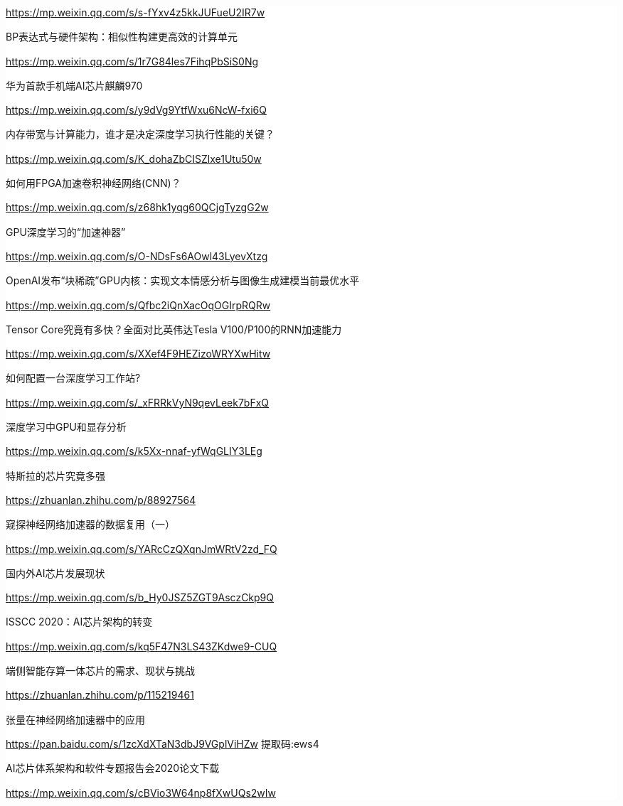 https://mp.weixin.qq.com/s/s-fYxv4z5kkJUFueU2IR7w

BP表达式与硬件架构：相似性构建更高效的计算单元

https://mp.weixin.qq.com/s/1r7G84les7FihqPbSiS0Ng

华为首款手机端AI芯片麒麟970

https://mp.weixin.qq.com/s/y9dVg9YtfWxu6NcW-fxi6Q

内存带宽与计算能力，谁才是决定深度学习执行性能的关键？

https://mp.weixin.qq.com/s/K_dohaZbCISZlxe1Utu50w

如何用FPGA加速卷积神经网络(CNN)？

https://mp.weixin.qq.com/s/z68hk1yqg60QCjgTyzgG2w

GPU深度学习的“加速神器”

https://mp.weixin.qq.com/s/O-NDsFs6AOwl43LyevXtzg

OpenAI发布“块稀疏”GPU内核：实现文本情感分析与图像生成建模当前最优水平

https://mp.weixin.qq.com/s/Qfbc2iQnXacOqOGIrpRQRw

Tensor Core究竟有多快？全面对比英伟达Tesla V100/P100的RNN加速能力

https://mp.weixin.qq.com/s/XXef4F9HEZizoWRYXwHitw

如何配置一台深度学习工作站?

https://mp.weixin.qq.com/s/_xFRRkVyN9qevLeek7bFxQ

深度学习中GPU和显存分析

https://mp.weixin.qq.com/s/k5Xx-nnaf-yfWqGLIY3LEg

特斯拉的芯片究竟多强

https://zhuanlan.zhihu.com/p/88927564

窥探神经网络加速器的数据复用（一）

https://mp.weixin.qq.com/s/YARcCzQXqnJmWRtV2zd_FQ

国内外AI芯片发展现状

https://mp.weixin.qq.com/s/b_Hy0JSZ5ZGT9AsczCkp9Q

ISSCC 2020：AI芯片架构的转变

https://mp.weixin.qq.com/s/kq5F47N3LS43ZKdwe9-CUQ

端侧智能存算一体芯片的需求、现状与挑战

https://zhuanlan.zhihu.com/p/115219461

张量在神经网络加速器中的应用

https://pan.baidu.com/s/1zcXdXTaN3dbJ9VGplViHZw 提取码:ews4

AI芯片体系架构和软件专题报告会2020论文下载

https://mp.weixin.qq.com/s/cBVio3W64np8fXwUQs2wIw
